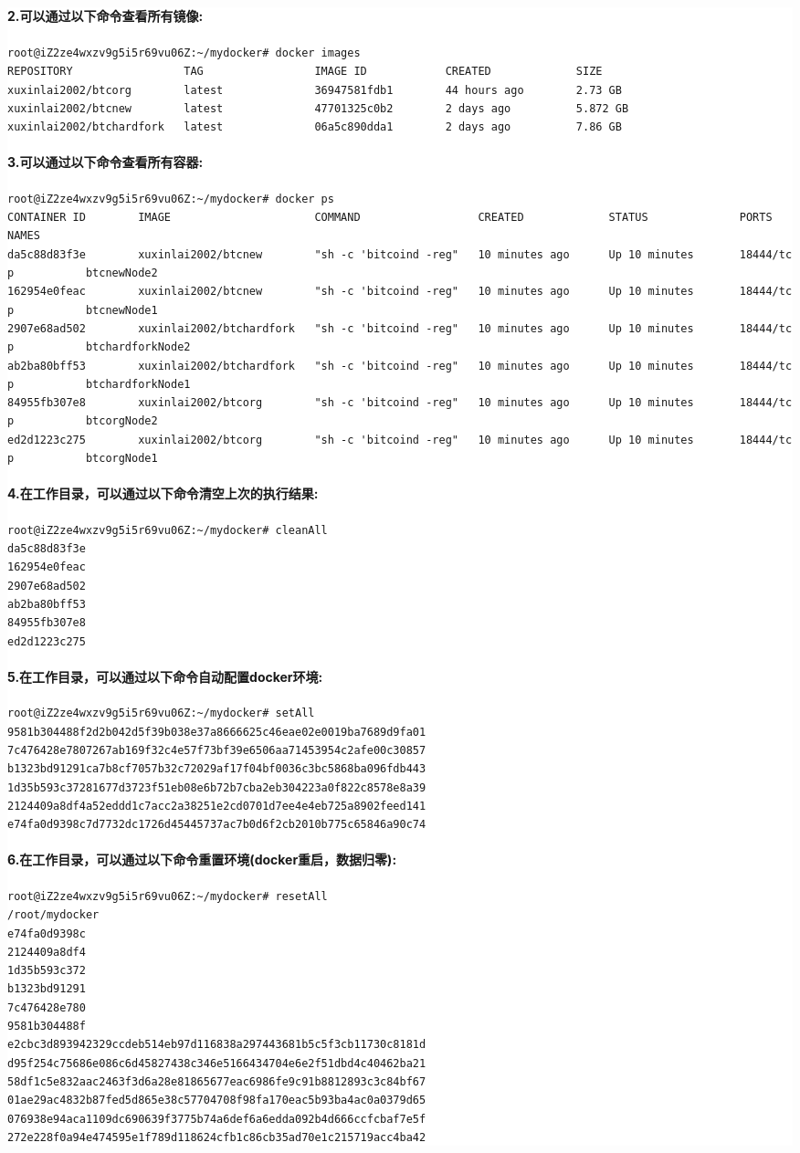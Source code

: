 #### 2.可以通过以下命令查看所有镜像:
```
root@iZ2ze4wxzv9g5i5r69vu06Z:~/mydocker# docker images
REPOSITORY                 TAG                 IMAGE ID            CREATED             SIZE
xuxinlai2002/btcorg        latest              36947581fdb1        44 hours ago        2.73 GB
xuxinlai2002/btcnew        latest              47701325c0b2        2 days ago          5.872 GB
xuxinlai2002/btchardfork   latest              06a5c890dda1        2 days ago          7.86 GB
```

#### 3.可以通过以下命令查看所有容器:
```
root@iZ2ze4wxzv9g5i5r69vu06Z:~/mydocker# docker ps
CONTAINER ID        IMAGE                      COMMAND                  CREATED             STATUS              PORTS               NAMES
da5c88d83f3e        xuxinlai2002/btcnew        "sh -c 'bitcoind -reg"   10 minutes ago      Up 10 minutes       18444/tcp           btcnewNode2
162954e0feac        xuxinlai2002/btcnew        "sh -c 'bitcoind -reg"   10 minutes ago      Up 10 minutes       18444/tcp           btcnewNode1
2907e68ad502        xuxinlai2002/btchardfork   "sh -c 'bitcoind -reg"   10 minutes ago      Up 10 minutes       18444/tcp           btchardforkNode2
ab2ba80bff53        xuxinlai2002/btchardfork   "sh -c 'bitcoind -reg"   10 minutes ago      Up 10 minutes       18444/tcp           btchardforkNode1
84955fb307e8        xuxinlai2002/btcorg        "sh -c 'bitcoind -reg"   10 minutes ago      Up 10 minutes       18444/tcp           btcorgNode2
ed2d1223c275        xuxinlai2002/btcorg        "sh -c 'bitcoind -reg"   10 minutes ago      Up 10 minutes       18444/tcp           btcorgNode1
```
#### 4.在工作目录，可以通过以下命令清空上次的执行结果:
```
root@iZ2ze4wxzv9g5i5r69vu06Z:~/mydocker# cleanAll
da5c88d83f3e
162954e0feac
2907e68ad502
ab2ba80bff53
84955fb307e8
ed2d1223c275
```

#### 5.在工作目录，可以通过以下命令自动配置docker环境:
```
root@iZ2ze4wxzv9g5i5r69vu06Z:~/mydocker# setAll
9581b304488f2d2b042d5f39b038e37a8666625c46eae02e0019ba7689d9fa01
7c476428e7807267ab169f32c4e57f73bf39e6506aa71453954c2afe00c30857
b1323bd91291ca7b8cf7057b32c72029af17f04bf0036c3bc5868ba096fdb443
1d35b593c37281677d3723f51eb08e6b72b7cba2eb304223a0f822c8578e8a39
2124409a8df4a52eddd1c7acc2a38251e2cd0701d7ee4e4eb725a8902feed141
e74fa0d9398c7d7732dc1726d45445737ac7b0d6f2cb2010b775c65846a90c74
```

#### 6.在工作目录，可以通过以下命令重置环境(docker重启，数据归零):
```
root@iZ2ze4wxzv9g5i5r69vu06Z:~/mydocker# resetAll
/root/mydocker
e74fa0d9398c
2124409a8df4
1d35b593c372
b1323bd91291
7c476428e780
9581b304488f
e2cbc3d893942329ccdeb514eb97d116838a297443681b5c5f3cb11730c8181d
d95f254c75686e086c6d45827438c346e5166434704e6e2f51dbd4c40462ba21
58df1c5e832aac2463f3d6a28e81865677eac6986fe9c91b8812893c3c84bf67
01ae29ac4832b87fed5d865e38c57704708f98fa170eac5b93ba4ac0a0379d65
076938e94aca1109dc690639f3775b74a6def6a6edda092b4d666ccfcbaf7e5f
272e228f0a94e474595e1f789d118624cfb1c86cb35ad70e1c215719acc4ba42
```